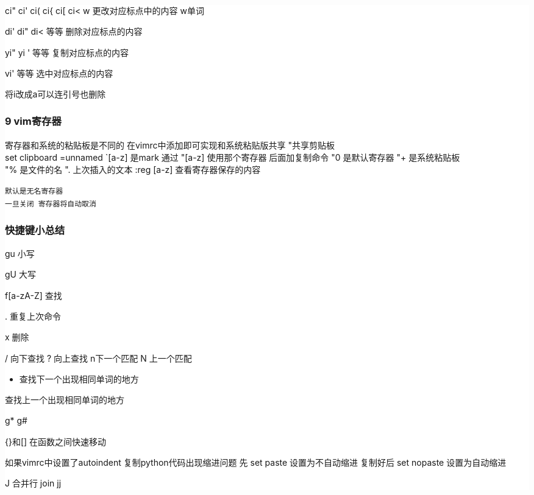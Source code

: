 ci" ci' ci( ci{ ci[ ci<  w 更改对应标点中的内容 w单词

di' di" di<    等等  删除对应标点的内容  

yi" yi '   等等  复制对应标点的内容

vi'      等等  选中对应标点的内容

将i改成a可以连引号也删除

### 9 vim寄存器
 寄存器和系统的粘贴板是不同的
    在vimrc中添加即可实现和系统粘贴版共享
    "共享剪贴板  
    set clipboard =unnamed 
 `[a-z] 是mark
 通过  "[a-z] 使用那个寄存器 后面加复制命令
 "0 是默认寄存器
 "+ 是系统粘贴板  
 "% 是文件的名
 ". 上次插入的文本
 :reg [a-z] 查看寄存器保存的内容

    默认是无名寄存器
    一旦关闭 寄存器将自动取消


###  快捷键小总结

gu 小写

gU 大写

f[a-zA-Z]  查找

. 重复上次命令

x 删除

/ 向下查找
? 向上查找
n下一个匹配
N 上一个匹配

* 查找下一个出现相同单词的地方

查找上一个出现相同单词的地方

g*
g#

{}和[]  在函数之间快速移动

如果vimrc中设置了autoindent 
复制python代码出现缩进问题 
先 set paste  设置为不自动缩进
复制好后 set nopaste  设置为自动缩进

J 合并行 join  jj
